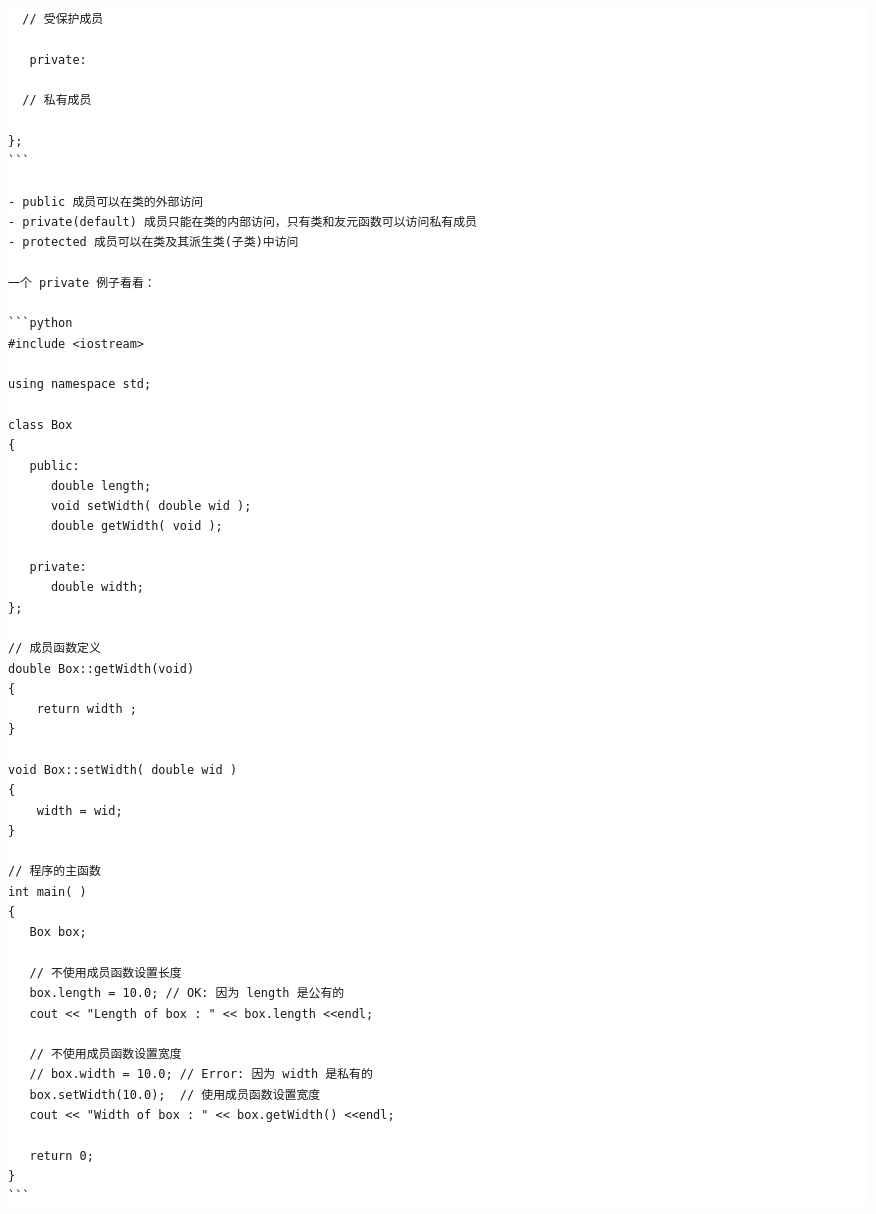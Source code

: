       // 受保护成员
     
       private:
     
      // 私有成员
     
    };
    ```
    
    - public 成员可以在类的外部访问
    - private(default) 成员只能在类的内部访问，只有类和友元函数可以访问私有成员
    - protected 成员可以在类及其派生类(子类)中访问
    
    一个 private 例子看看：
    
    ```python
    #include <iostream>
     
    using namespace std;
     
    class Box
    {
       public:
          double length;
          void setWidth( double wid );
          double getWidth( void );
     
       private:
          double width;
    };
     
    // 成员函数定义
    double Box::getWidth(void)
    {
        return width ;
    }
     
    void Box::setWidth( double wid )
    {
        width = wid;
    }
     
    // 程序的主函数
    int main( )
    {
       Box box;
     
       // 不使用成员函数设置长度
       box.length = 10.0; // OK: 因为 length 是公有的
       cout << "Length of box : " << box.length <<endl;
     
       // 不使用成员函数设置宽度
       // box.width = 10.0; // Error: 因为 width 是私有的
       box.setWidth(10.0);  // 使用成员函数设置宽度
       cout << "Width of box : " << box.getWidth() <<endl;
     
       return 0;
    }
    ```
    